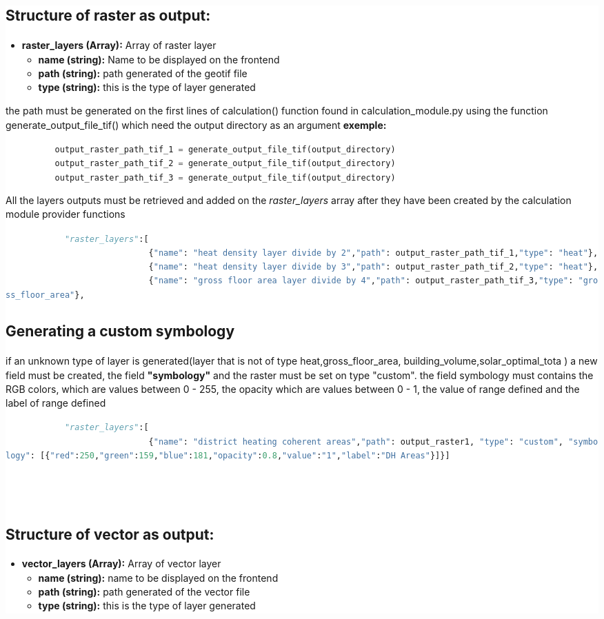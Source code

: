  **Structure of raster as output:**
 ---------------------------------

 - **raster_layers (Array):** Array of raster layer
     - **name (string):** Name to be displayed on the frontend
     - **path (string):** path generated of the geotif file
     - **type (string):** this is the type of layer generated

 the path must be generated on the first lines of calculation() function found in calculation_module.py using the function generate_output_file_tif() which need the output directory as an argument
 **exemple:**
  ```python
            output_raster_path_tif_1 = generate_output_file_tif(output_directory)
            output_raster_path_tif_2 = generate_output_file_tif(output_directory)
            output_raster_path_tif_3 = generate_output_file_tif(output_directory)
  ```
  All the layers outputs must be retrieved and added on the *raster_layers* array after they have been created by the calculation module provider functions

 ```python
             "raster_layers":[
                              {"name": "heat density layer divide by 2","path": output_raster_path_tif_1,"type": "heat"},
                              {"name": "heat density layer divide by 3","path": output_raster_path_tif_2,"type": "heat"},
                              {"name": "gross floor area layer divide by 4","path": output_raster_path_tif_3,"type": "gross_floor_area"},


 ```
 **Generating a custom symbology**
 --------------------------------
 if an unknown type of layer is generated(layer that is not of type heat,gross_floor_area, building_volume,solar_optimal_tota ) a new field must be created,
 the field **"symbology"** and the raster must be set on type "custom". the field symbology must contains the RGB colors, which are values between 0 - 255, the opacity which are  values between 0 - 1,  the value of range  defined and the label of range  defined
 
  ```python
              "raster_layers":[
                               {"name": "district heating coherent areas","path": output_raster1, "type": "custom", "symbology": [{"red":250,"green":159,"blue":181,"opacity":0.8,"value":"1","label":"DH Areas"}]}]
                             
                               
               
  ```
 
  **Structure of vector as output:**
  ----------------------------------

  - **vector_layers (Array):** Array of vector layer
      - **name (string):** name to be displayed on the frontend
      - **path (string):** path generated of the vector file
      - **type (string):** this is the type of layer generated


[logocheckbox]: https://upload.wikimedia.org/wikipedia/commons/2/2f/Checkbox2.png   ""
[logorange]: https://upload.wikimedia.org/wikipedia/commons/e/ed/Slider_%28computing%29_example.PNG ""
[polarArea]: https://i0.wp.com/belajarphp.net/wp-content/uploads/2016/10/chartsJs-pola-area-chart.png?w=810&ssl=1 ""
[pie]: https://i2.wp.com/belajarphp.net/wp-content/uploads/2016/10/chartjs-pie-dognut-charts.png?ssl=1 ""
[radar]: https://i2.wp.com/belajarphp.net/wp-content/uploads/2016/10/chartJs-radar-chart.png?ssl=1 ""
[line]: https://i1.wp.com/belajarphp.net/wp-content/uploads/2016/10/chartJS-line-chart.png?ssl=1 ""
[bar]: https://i0.wp.com/belajarphp.net/wp-content/uploads/2016/10/chartJS-bar-chart-1.png?w=946&ssl=1 ""
[logoinput]: https://upload.wikimedia.org/wikipedia/commons/thumb/2/21/Textbox2.gif/220px-Textbox2.gif ""
[logoselect]: https://upload.wikimedia.org/wikipedia/commons/d/d1/Drop-down_list_example.PNG ""
[logoradio]: https://upload.wikimedia.org/wikipedia/commons/c/cb/Radio_button.png ""